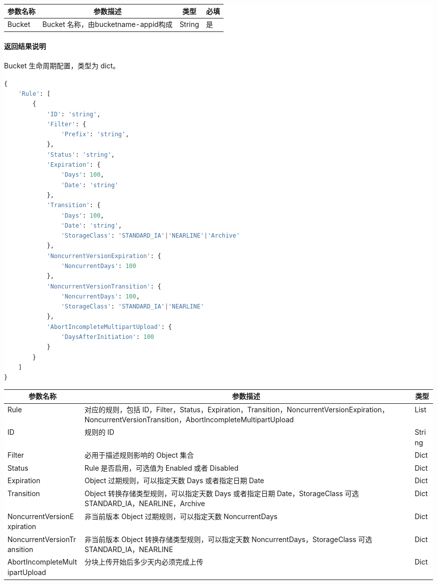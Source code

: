 | 参数名称   | 参数描述   |类型 | 必填 | 
| -------------- | -------------- |---------- | ----------- |
| Bucket |Bucket 名称，由bucketname-appid构成|String|是 |

#### 返回结果说明

Bucket 生命周期配置，类型为 dict。
```python
{
    'Rule': [
        {
            'ID': 'string',
            'Filter': {
                'Prefix': 'string',
            },
            'Status': 'string',
            'Expiration': {
                'Days': 100,
                'Date': 'string'
            },
            'Transition': {
                'Days': 100,
                'Date': 'string',
                'StorageClass': 'STANDARD_IA'|'NEARLINE'|'Archive'
            },
            'NoncurrentVersionExpiration': {
                'NoncurrentDays': 100
            },
            'NoncurrentVersionTransition': {
                'NoncurrentDays': 100,
                'StorageClass': 'STANDARD_IA'|'NEARLINE'
            },
            'AbortIncompleteMultipartUpload': {
                'DaysAfterInitiation': 100
            }
        }
    ]   
}
```

| 参数名称   | 参数描述   |类型 |
| -------------- | -------------- |---------- | 
 |  Rule  |  对应的规则，包括 ID，Filter，Status，Expiration，Transition，NoncurrentVersionExpiration，NoncurrentVersionTransition，AbortIncompleteMultipartUpload | List | 
 |  ID  | 规则的 ID | String | 
 |  Filter  |  必用于描述规则影响的 Object 集合 | Dict |
 |  Status  |  Rule 是否启用，可选值为 Enabled 或者 Disabled | Dict |
 |  Expiration  |Object 过期规则，可以指定天数 Days 或者指定日期 Date |  Dict | 
 |  Transition  | Object 转换存储类型规则，可以指定天数 Days 或者指定日期 Date，StorageClass 可选 STANDARD_IA，NEARLINE，Archive| Dict | 
 |  NoncurrentVersionExpiration  | 非当前版本 Object 过期规则，可以指定天数 NoncurrentDays |  Dict |
 |  NoncurrentVersionTransition  | 非当前版本 Object 转换存储类型规则，可以指定天数 NoncurrentDays，StorageClass 可选 STANDARD_IA，NEARLINE | Dict | 
 |  AbortIncompleteMultipartUpload  |  分块上传开始后多少天内必须完成上传 | Dict |
